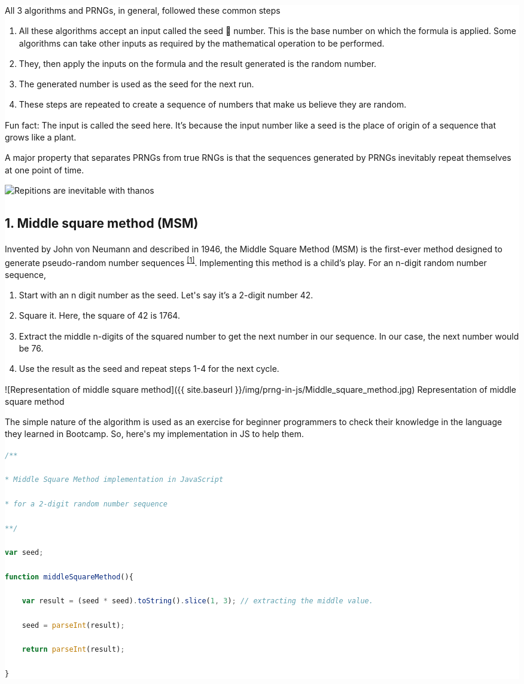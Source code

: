 All 3 algorithms and PRNGs, in general, followed these common steps

1. All these algorithms accept an input called the seed 🌱 number. This is the base number on which the formula is applied. Some algorithms can take other inputs as required by the mathematical operation to be performed.

2. They, then apply the inputs on the formula and the result generated is the random number.

3. The generated number is used as the seed for the next run.

4. These steps are repeated to create a sequence of numbers that make us believe they are random.

Fun fact: The input is called the seed here. It’s because the input number like a seed is the place of origin of a sequence that grows like a plant.

A major property that separates PRNGs from true RNGs is that the sequences generated by PRNGs inevitably repeat themselves at one point of time.

![Repitions are inevitable with thanos](https://media.giphy.com/media/J2Tjf7zZjfaVlOVORy/200w_d.gif)

## 1. Middle square method (MSM)

Invented by John von Neumann and described in 1946, the Middle Square Method (MSM) is the first-ever method designed to generate pseudo-random number sequences <sup>[\[1\]](#References)</sup>. Implementing this method is a child’s play. For an n-digit random number sequence,

1. Start with an n digit number as the seed. Let's say it’s a 2-digit number 42.

2. Square it. Here, the square of 42 is 1764.

3. Extract the middle n-digits of the squared number to get the next number in our sequence. In our case, the next number would be 76.

4. Use the result as the seed and repeat steps 1-4 for the next cycle.

![Representation of middle square method]({{ site.baseurl }}/img/prng-in-js/Middle_square_method.jpg) Representation of middle square method

The simple nature of the algorithm is used as an exercise for beginner programmers to check their knowledge in the language they learned in Bootcamp. So, here's my implementation in JS to help them.

```JavaScript
/**

* Middle Square Method implementation in JavaScript

* for a 2-digit random number sequence

**/

var seed;

function middleSquareMethod(){

    var result = (seed * seed).toString().slice(1, 3); // extracting the middle value.

    seed = parseInt(result);

    return parseInt(result);

}
```
